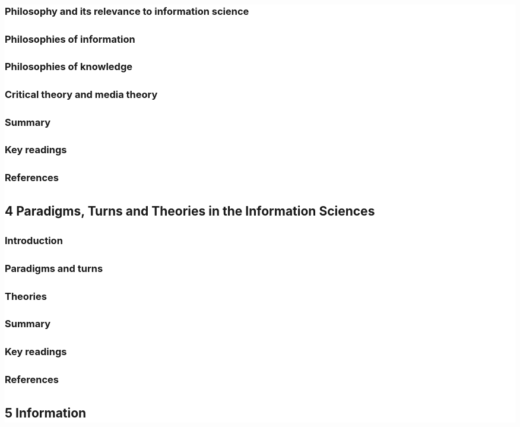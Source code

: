 

### Philosophy and its relevance to information science



### Philosophies of information



### Philosophies of knowledge



### Critical theory and media theory



### Summary



### Key readings



### References



## 4 Paradigms, Turns and Theories in the Information Sciences



### Introduction



### Paradigms and turns



### Theories



### Summary



### Key readings



### References



## 5 Information
